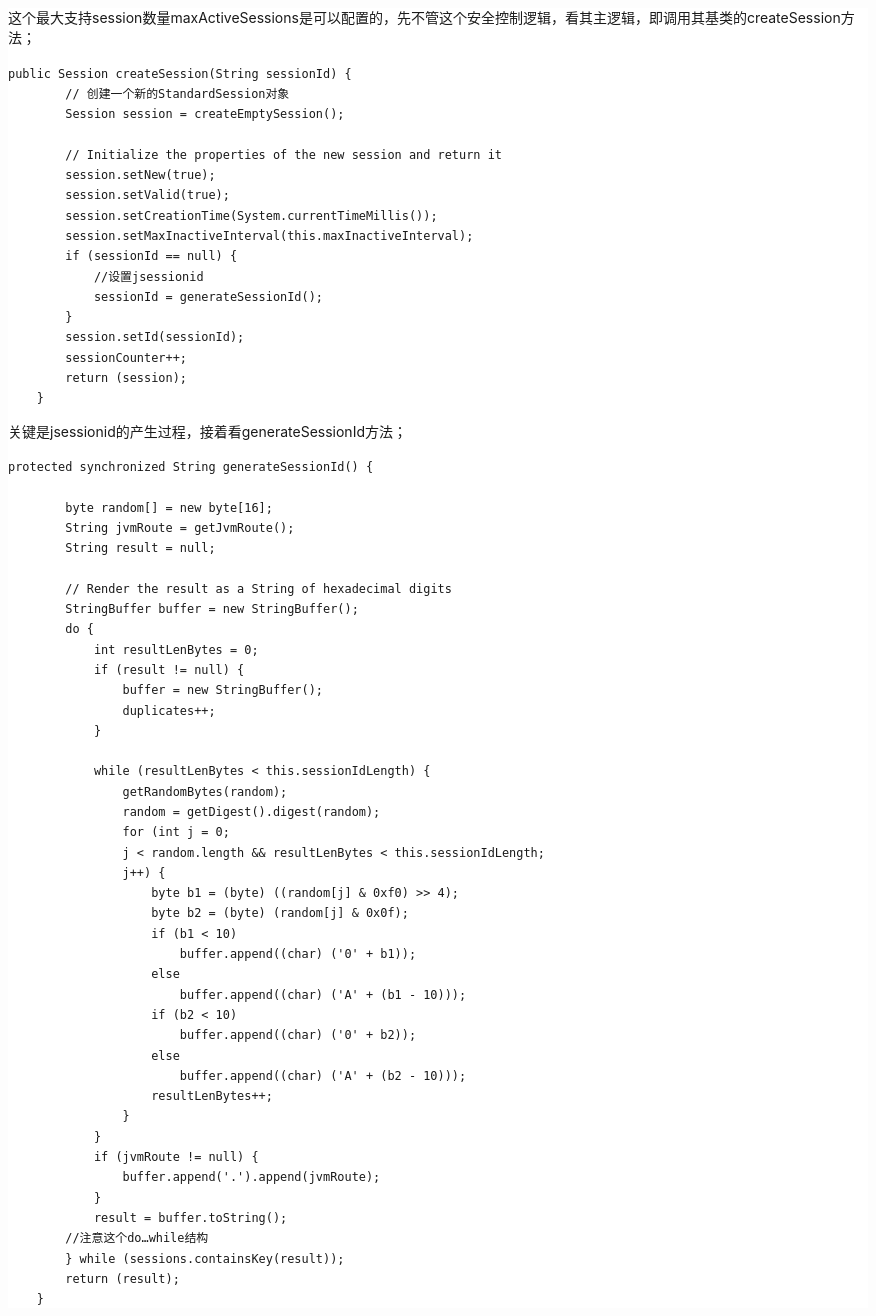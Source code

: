 这个最大支持session数量maxActiveSessions是可以配置的，先不管这个安全控制逻辑，看其主逻辑，即调用其基类的createSession方法； 

    public Session createSession(String sessionId) {  
            // 创建一个新的StandardSession对象  
            Session session = createEmptySession();  
      
            // Initialize the properties of the new session and return it  
            session.setNew(true);  
            session.setValid(true);  
            session.setCreationTime(System.currentTimeMillis());  
            session.setMaxInactiveInterval(this.maxInactiveInterval);  
            if (sessionId == null) {  
                //设置jsessionid  
                sessionId = generateSessionId();  
            }  
            session.setId(sessionId);  
            sessionCounter++;  
            return (session);  
        }  

关键是jsessionid的产生过程，接着看generateSessionId方法； 

    protected synchronized String generateSessionId() {  
      
            byte random[] = new byte[16];  
            String jvmRoute = getJvmRoute();  
            String result = null;  
      
            // Render the result as a String of hexadecimal digits  
            StringBuffer buffer = new StringBuffer();  
            do {  
                int resultLenBytes = 0;  
                if (result != null) {  
                    buffer = new StringBuffer();  
                    duplicates++;  
                }  
      
                while (resultLenBytes < this.sessionIdLength) {  
                    getRandomBytes(random);  
                    random = getDigest().digest(random);  
                    for (int j = 0;  
                    j < random.length && resultLenBytes < this.sessionIdLength;  
                    j++) {  
                        byte b1 = (byte) ((random[j] & 0xf0) >> 4);  
                        byte b2 = (byte) (random[j] & 0x0f);  
                        if (b1 < 10)  
                            buffer.append((char) ('0' + b1));  
                        else  
                            buffer.append((char) ('A' + (b1 - 10)));  
                        if (b2 < 10)  
                            buffer.append((char) ('0' + b2));  
                        else  
                            buffer.append((char) ('A' + (b2 - 10)));  
                        resultLenBytes++;  
                    }  
                }  
                if (jvmRoute != null) {  
                    buffer.append('.').append(jvmRoute);  
                }  
                result = buffer.toString();  
            //注意这个do…while结构  
            } while (sessions.containsKey(result));  
            return (result);  
        }  
